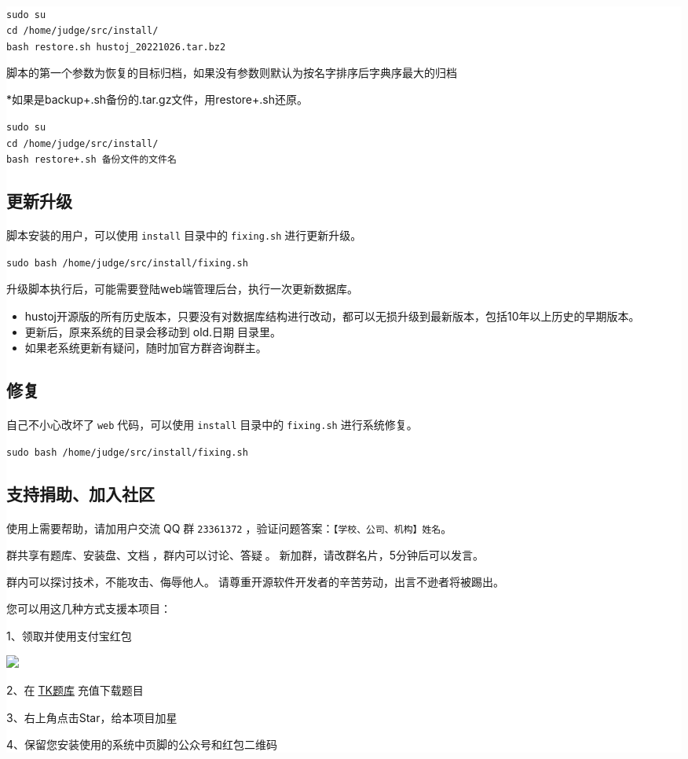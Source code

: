 ```shell
sudo su
cd /home/judge/src/install/
bash restore.sh hustoj_20221026.tar.bz2
```
脚本的第一个参数为恢复的目标归档，如果没有参数则默认为按名字排序后字典序最大的归档

*如果是backup+.sh备份的.tar.gz文件，用restore+.sh还原。
```shell
sudo su
cd /home/judge/src/install/
bash restore+.sh 备份文件的文件名
```

## 更新升级

脚本安装的用户，可以使用 `install` 目录中的 `fixing.sh` 进行更新升级。

```
sudo bash /home/judge/src/install/fixing.sh
```

升级脚本执行后，可能需要登陆web端管理后台，执行一次更新数据库。
	
* hustoj开源版的所有历史版本，只要没有对数据库结构进行改动，都可以无损升级到最新版本，包括10年以上历史的早期版本。
* 更新后，原来系统的目录会移动到 old.日期 目录里。
* 如果老系统更新有疑问，随时加官方群咨询群主。

## 修复

自己不小心改坏了 `web` 代码，可以使用 `install` 目录中的 `fixing.sh` 进行系统修复。
```
sudo bash /home/judge/src/install/fixing.sh
```

## 支持捐助、加入社区

使用上需要帮助，请加用户交流 QQ 群 `23361372` ，验证问题答案：`【学校、公司、机构】姓名`。

群共享有题库、安装盘、文档 ，群内可以讨论、答疑 。
新加群，请改群名片，5分钟后可以发言。

群内可以探讨技术，不能攻击、侮辱他人。
请尊重开源软件开发者的辛苦劳动，出言不逊者将被踢出。

您可以用这几种方式支援本项目：

1、领取并使用支付宝红包

<img src="http://tk.hustoj.com/upload/image/20180621/20180621190059_62537.png" width="140px" />

2、在 [TK题库](http://tk.hustoj.com) 充值下载题目

3、右上角点击Star，给本项目加星

4、保留您安装使用的系统中页脚的公众号和红包二维码
